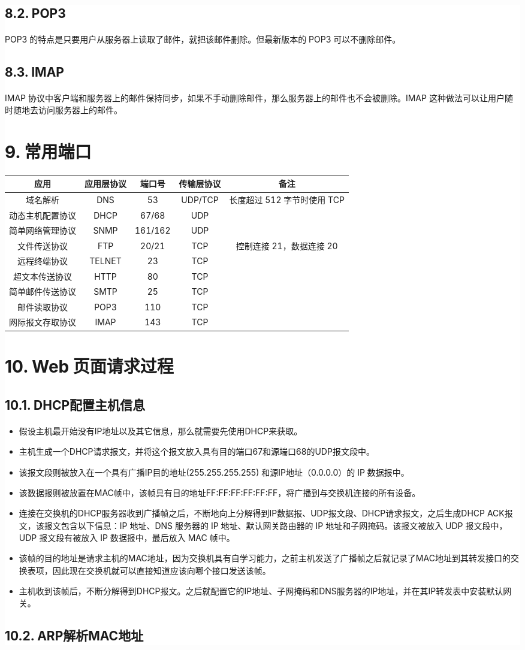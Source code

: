 ## 8.2. POP3

POP3 的特点是只要用户从服务器上读取了邮件，就把该邮件删除。但最新版本的 POP3 可以不删除邮件。

## 8.3. IMAP

IMAP 协议中客户端和服务器上的邮件保持同步，如果不手动删除邮件，那么服务器上的邮件也不会被删除。IMAP 这种做法可以让用户随时随地去访问服务器上的邮件。

# 9. 常用端口

|应用| 应用层协议 | 端口号 | 传输层协议 | 备注 |
| :---: | :--: | :--: | :--: | :--: |
| 域名解析 | DNS | 53 | UDP/TCP | 长度超过 512 字节时使用 TCP |
| 动态主机配置协议 | DHCP | 67/68 | UDP | |
| 简单网络管理协议 | SNMP | 161/162 | UDP | |
| 文件传送协议 | FTP | 20/21 | TCP | 控制连接 21，数据连接 20 |
| 远程终端协议 | TELNET | 23 | TCP | |
| 超文本传送协议 | HTTP | 80 | TCP | |
| 简单邮件传送协议 | SMTP | 25 | TCP | |
| 邮件读取协议 | POP3 | 110 | TCP | |
| 网际报文存取协议 | IMAP | 143 | TCP | |

# 10. Web 页面请求过程

## 10.1. DHCP配置主机信息

- 假设主机最开始没有IP地址以及其它信息，那么就需要先使用DHCP来获取。

- 主机生成一个DHCP请求报文，并将这个报文放入具有目的端口67和源端口68的UDP报文段中。

- 该报文段则被放入在一个具有广播IP目的地址(255.255.255.255) 和源IP地址（0.0.0.0）的 IP 数据报中。

- 该数据报则被放置在MAC帧中，该帧具有目的地址FF:<zero-width space>FF:<zero-width space>FF:<zero-width space>FF:<zero-width space>FF:FF，将广播到与交换机连接的所有设备。

- 连接在交换机的DHCP服务器收到广播帧之后，不断地向上分解得到IP数据报、UDP报文段、DHCP请求报文，之后生成DHCP ACK报文，该报文包含以下信息：IP 地址、DNS 服务器的 IP 地址、默认网关路由器的 IP 地址和子网掩码。该报文被放入 UDP 报文段中，UDP 报文段有被放入 IP 数据报中，最后放入 MAC 帧中。

- 该帧的目的地址是请求主机的MAC地址，因为交换机具有自学习能力，之前主机发送了广播帧之后就记录了MAC地址到其转发接口的交换表项，因此现在交换机就可以直接知道应该向哪个接口发送该帧。

- 主机收到该帧后，不断分解得到DHCP报文。之后就配置它的IP地址、子网掩码和DNS服务器的IP地址，并在其IP转发表中安装默认网关。

## 10.2. ARP解析MAC地址
